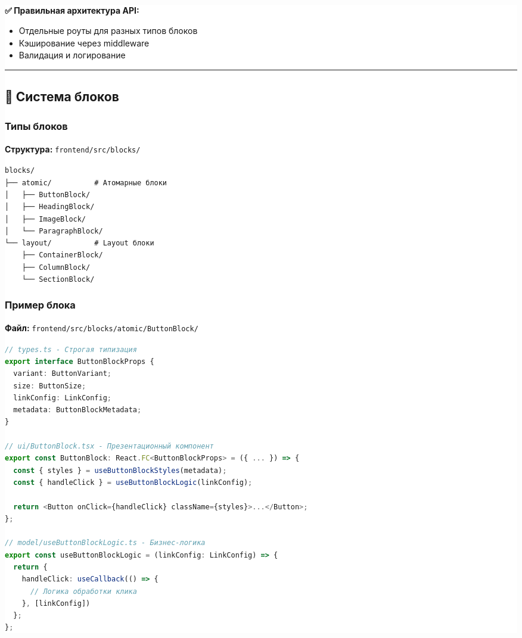 **✅ Правильная архитектура API:**
- Отдельные роуты для разных типов блоков
- Кэширование через middleware
- Валидация и логирование

---

## 🎨 Система блоков

### Типы блоков

**Структура:** `frontend/src/blocks/`

```
blocks/
├── atomic/          # Атомарные блоки
│   ├── ButtonBlock/
│   ├── HeadingBlock/
│   ├── ImageBlock/
│   └── ParagraphBlock/
└── layout/          # Layout блоки
    ├── ContainerBlock/
    ├── ColumnBlock/
    └── SectionBlock/
```

### Пример блока

**Файл:** `frontend/src/blocks/atomic/ButtonBlock/`

```typescript
// types.ts - Строгая типизация
export interface ButtonBlockProps {
  variant: ButtonVariant;
  size: ButtonSize;
  linkConfig: LinkConfig;
  metadata: ButtonBlockMetadata;
}

// ui/ButtonBlock.tsx - Презентационный компонент
export const ButtonBlock: React.FC<ButtonBlockProps> = ({ ... }) => {
  const { styles } = useButtonBlockStyles(metadata);
  const { handleClick } = useButtonBlockLogic(linkConfig);
  
  return <Button onClick={handleClick} className={styles}>...</Button>;
};

// model/useButtonBlockLogic.ts - Бизнес-логика
export const useButtonBlockLogic = (linkConfig: LinkConfig) => {
  return {
    handleClick: useCallback(() => {
      // Логика обработки клика
    }, [linkConfig])
  };
};
```


   [baseApi.reducerPath]: baseApi.reducer,